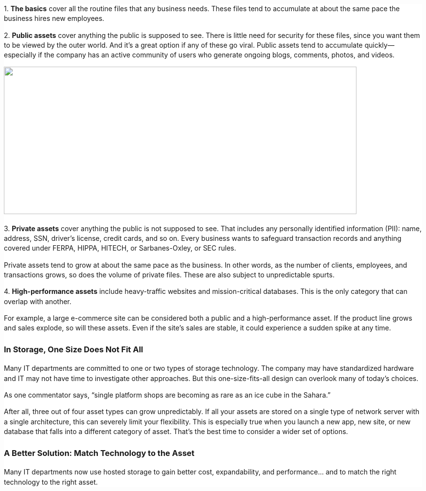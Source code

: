 1. **The basics** cover all the routine files that any business needs.
These files tend to accumulate at about the same pace the business hires
new employees.

2. **Public assets** cover anything the public is supposed to see. There
is little need for security for these files, since you want them to be
viewed by the outer world. And it’s a great option if any of these go
viral. Public assets tend to accumulate quickly—especially if the
company has an active community of users who generate ongoing blogs,
comments, photos, and videos.

<img src="{% asset_path data-services/picking-the-right-option-for-hosted-storage/storageoptions_image1.png %}" width="725" height="303" />

3. **Private assets** cover anything the public is not supposed to see.
That includes any personally identified information (PII): name,
address, SSN, driver’s license, credit cards, and so on. Every business
wants to safeguard transaction records and anything covered under FERPA,
HIPPA, HITECH, or Sarbanes-Oxley, or SEC rules.

Private assets tend to grow at about the same pace as the business. In
other words, as the number of clients, employees, and transactions
grows, so does the volume of private files. These are also subject to
unpredictable spurts.

4. **High-performance assets** include heavy-traffic websites and
mission-critical databases. This is the only category that can overlap
with another.

For example, a large e-commerce site can be considered both a public and
a high-performance asset. If the product line grows and sales explode,
so will these assets. Even if the site’s sales are stable, it could
experience a sudden spike at any time.

### In Storage, One Size Does Not Fit All

Many IT departments are committed to one or two types of storage
technology. The company may have standardized hardware and IT may not
have time to investigate other approaches. But this one-size-fits-all
design can overlook many of today’s choices.

As one commentator says, “single platform shops are becoming as rare as
an ice cube in the Sahara.”

After all, three out of four asset types can grow unpredictably. If all
your assets are stored on a single type of network server with a single
architecture, this can severely limit your flexibility. This is
especially true when you launch a new app, new site, or new database
that falls into a different category of asset. That’s the best time to
consider a wider set of options.

### A Better Solution: Match Technology to the Asset

Many IT departments now use hosted storage to gain better cost,
expandability, and performance... and to match the right technology to
the right asset.
